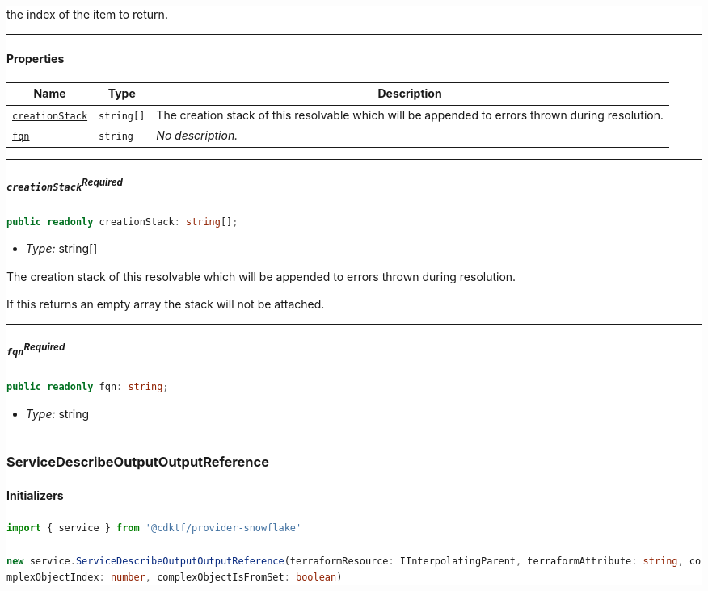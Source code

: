 the index of the item to return.

---


#### Properties <a name="Properties" id="Properties"></a>

| **Name** | **Type** | **Description** |
| --- | --- | --- |
| <code><a href="#@cdktf/provider-snowflake.service.ServiceDescribeOutputList.property.creationStack">creationStack</a></code> | <code>string[]</code> | The creation stack of this resolvable which will be appended to errors thrown during resolution. |
| <code><a href="#@cdktf/provider-snowflake.service.ServiceDescribeOutputList.property.fqn">fqn</a></code> | <code>string</code> | *No description.* |

---

##### `creationStack`<sup>Required</sup> <a name="creationStack" id="@cdktf/provider-snowflake.service.ServiceDescribeOutputList.property.creationStack"></a>

```typescript
public readonly creationStack: string[];
```

- *Type:* string[]

The creation stack of this resolvable which will be appended to errors thrown during resolution.

If this returns an empty array the stack will not be attached.

---

##### `fqn`<sup>Required</sup> <a name="fqn" id="@cdktf/provider-snowflake.service.ServiceDescribeOutputList.property.fqn"></a>

```typescript
public readonly fqn: string;
```

- *Type:* string

---


### ServiceDescribeOutputOutputReference <a name="ServiceDescribeOutputOutputReference" id="@cdktf/provider-snowflake.service.ServiceDescribeOutputOutputReference"></a>

#### Initializers <a name="Initializers" id="@cdktf/provider-snowflake.service.ServiceDescribeOutputOutputReference.Initializer"></a>

```typescript
import { service } from '@cdktf/provider-snowflake'

new service.ServiceDescribeOutputOutputReference(terraformResource: IInterpolatingParent, terraformAttribute: string, complexObjectIndex: number, complexObjectIsFromSet: boolean)
```
